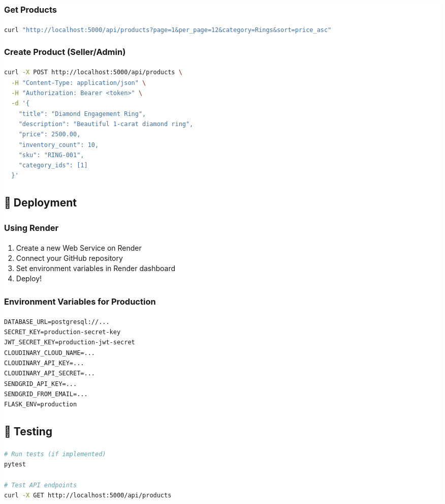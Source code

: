 ### Get Products
```bash
curl "http://localhost:5000/api/products?page=1&per_page=12&category=Rings&sort=price_asc"
```

### Create Product (Seller/Admin)
```bash
curl -X POST http://localhost:5000/api/products \
  -H "Content-Type: application/json" \
  -H "Authorization: Bearer <token>" \
  -d '{
    "title": "Diamond Engagement Ring",
    "description": "Beautiful 1-carat diamond ring",
    "price": 2500.00,
    "inventory_count": 10,
    "sku": "RING-001",
    "category_ids": [1]
  }'
```

## 🚀 Deployment

### Using Render

1. Create a new Web Service on Render
2. Connect your GitHub repository
3. Set environment variables in Render dashboard
4. Deploy!

### Environment Variables for Production

```env
DATABASE_URL=postgresql://...
SECRET_KEY=production-secret-key
JWT_SECRET_KEY=production-jwt-secret
CLOUDINARY_CLOUD_NAME=...
CLOUDINARY_API_KEY=...
CLOUDINARY_API_SECRET=...
SENDGRID_API_KEY=...
SENDGRID_FROM_EMAIL=...
FLASK_ENV=production
```

## 🧪 Testing

```bash
# Run tests (if implemented)
pytest

# Test API endpoints
curl -X GET http://localhost:5000/api/products
```
